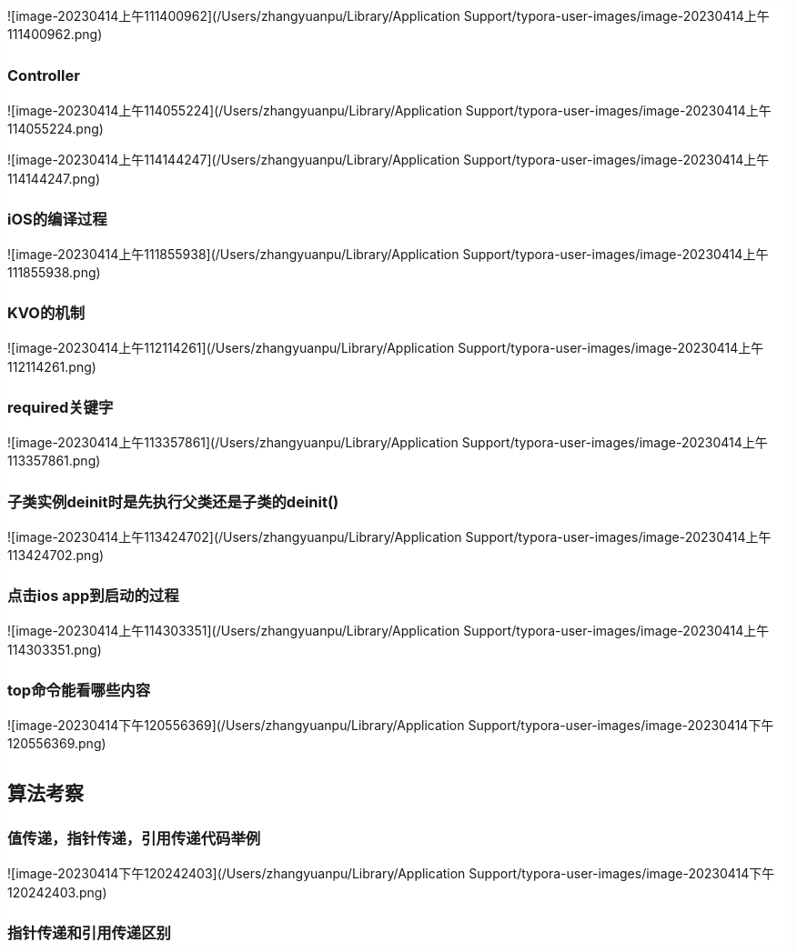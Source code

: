 ![image-20230414上午111400962](/Users/zhangyuanpu/Library/Application Support/typora-user-images/image-20230414上午111400962.png)

### Controller

![image-20230414上午114055224](/Users/zhangyuanpu/Library/Application Support/typora-user-images/image-20230414上午114055224.png)

![image-20230414上午114144247](/Users/zhangyuanpu/Library/Application Support/typora-user-images/image-20230414上午114144247.png)



### iOS的编译过程

![image-20230414上午111855938](/Users/zhangyuanpu/Library/Application Support/typora-user-images/image-20230414上午111855938.png)



### KVO的机制

![image-20230414上午112114261](/Users/zhangyuanpu/Library/Application Support/typora-user-images/image-20230414上午112114261.png)



### required关键字

![image-20230414上午113357861](/Users/zhangyuanpu/Library/Application Support/typora-user-images/image-20230414上午113357861.png)



### 子类实例deinit时是先执行父类还是子类的deinit()

![image-20230414上午113424702](/Users/zhangyuanpu/Library/Application Support/typora-user-images/image-20230414上午113424702.png)



### 点击ios app到启动的过程

![image-20230414上午114303351](/Users/zhangyuanpu/Library/Application Support/typora-user-images/image-20230414上午114303351.png)

### top命令能看哪些内容

![image-20230414下午120556369](/Users/zhangyuanpu/Library/Application Support/typora-user-images/image-20230414下午120556369.png)



## 算法考察

### 值传递，指针传递，引用传递代码举例

![image-20230414下午120242403](/Users/zhangyuanpu/Library/Application Support/typora-user-images/image-20230414下午120242403.png)



### 指针传递和引用传递区别
